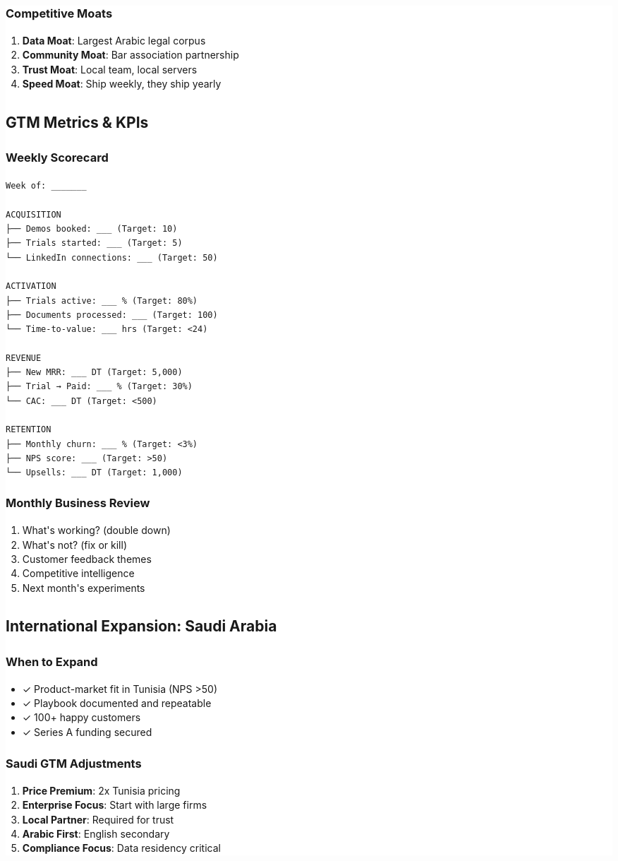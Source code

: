 ### Competitive Moats
1. **Data Moat**: Largest Arabic legal corpus
2. **Community Moat**: Bar association partnership
3. **Trust Moat**: Local team, local servers
4. **Speed Moat**: Ship weekly, they ship yearly

## GTM Metrics & KPIs

### Weekly Scorecard
```
Week of: _______

ACQUISITION
├── Demos booked: ___ (Target: 10)
├── Trials started: ___ (Target: 5)
└── LinkedIn connections: ___ (Target: 50)

ACTIVATION  
├── Trials active: ___ % (Target: 80%)
├── Documents processed: ___ (Target: 100)
└── Time-to-value: ___ hrs (Target: <24)

REVENUE
├── New MRR: ___ DT (Target: 5,000)
├── Trial → Paid: ___ % (Target: 30%)
└── CAC: ___ DT (Target: <500)

RETENTION
├── Monthly churn: ___ % (Target: <3%)
├── NPS score: ___ (Target: >50)
└── Upsells: ___ DT (Target: 1,000)
```

### Monthly Business Review
1. What's working? (double down)
2. What's not? (fix or kill)
3. Customer feedback themes
4. Competitive intelligence
5. Next month's experiments

## International Expansion: Saudi Arabia

### When to Expand
- ✓ Product-market fit in Tunisia (NPS >50)
- ✓ Playbook documented and repeatable
- ✓ 100+ happy customers
- ✓ Series A funding secured

### Saudi GTM Adjustments
1. **Price Premium**: 2x Tunisia pricing
2. **Enterprise Focus**: Start with large firms
3. **Local Partner**: Required for trust
4. **Arabic First**: English secondary
5. **Compliance Focus**: Data residency critical
